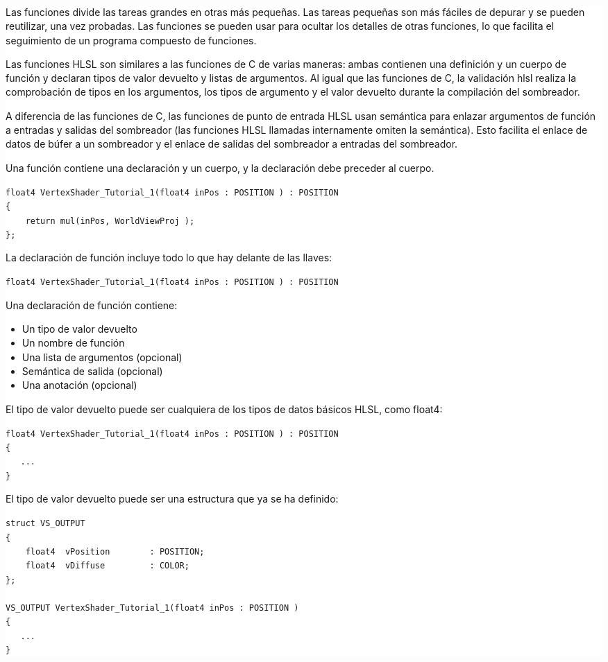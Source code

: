 Las funciones divide las tareas grandes en otras más pequeñas. Las tareas pequeñas son más fáciles de depurar y se pueden reutilizar, una vez probadas. Las funciones se pueden usar para ocultar los detalles de otras funciones, lo que facilita el seguimiento de un programa compuesto de funciones.

Las funciones HLSL son similares a las funciones de C de varias maneras: ambas contienen una definición y un cuerpo de función y declaran tipos de valor devuelto y listas de argumentos. Al igual que las funciones de C, la validación hlsl realiza la comprobación de tipos en los argumentos, los tipos de argumento y el valor devuelto durante la compilación del sombreador.

A diferencia de las funciones de C, las funciones de punto de entrada HLSL usan semántica para enlazar argumentos de función a entradas y salidas del sombreador (las funciones HLSL llamadas internamente omiten la semántica). Esto facilita el enlace de datos de búfer a un sombreador y el enlace de salidas del sombreador a entradas del sombreador.

Una función contiene una declaración y un cuerpo, y la declaración debe preceder al cuerpo.


```
float4 VertexShader_Tutorial_1(float4 inPos : POSITION ) : POSITION
{
    return mul(inPos, WorldViewProj );
};
```



La declaración de función incluye todo lo que hay delante de las llaves:


```
float4 VertexShader_Tutorial_1(float4 inPos : POSITION ) : POSITION
```



Una declaración de función contiene:

-   Un tipo de valor devuelto
-   Un nombre de función
-   Una lista de argumentos (opcional)
-   Semántica de salida (opcional)
-   Una anotación (opcional)

El tipo de valor devuelto puede ser cualquiera de los tipos de datos básicos HLSL, como float4:


```
float4 VertexShader_Tutorial_1(float4 inPos : POSITION ) : POSITION
{
   ...
}
```



El tipo de valor devuelto puede ser una estructura que ya se ha definido:


```
struct VS_OUTPUT
{
    float4  vPosition        : POSITION;
    float4  vDiffuse         : COLOR;
}; 

VS_OUTPUT VertexShader_Tutorial_1(float4 inPos : POSITION )
{
   ...
}
```
